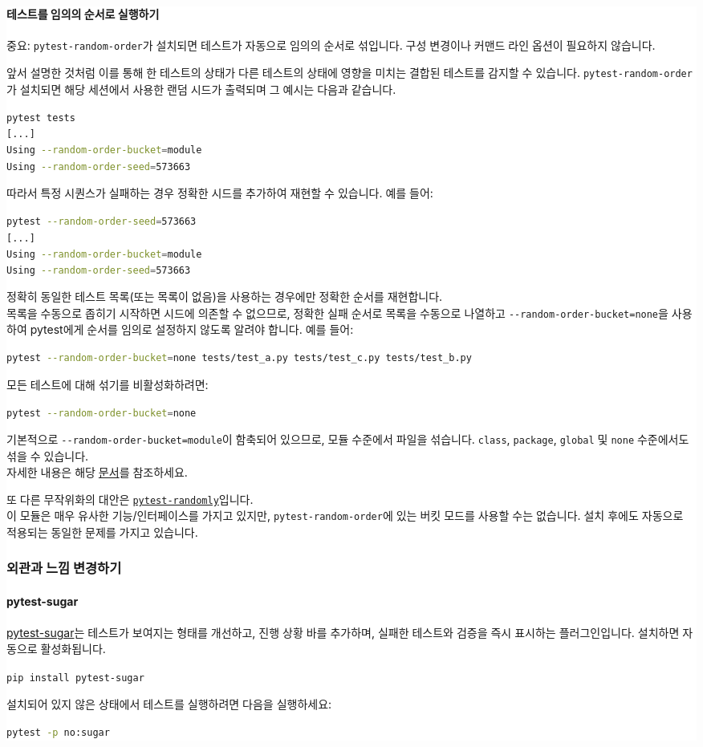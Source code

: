 #### 테스트를 임의의 순서로 실행하기

중요: `pytest-random-order`가 설치되면 테스트가 자동으로 임의의 순서로 섞입니다. 구성 변경이나 커맨드 라인 옵션이 필요하지 않습니다.

앞서 설명한 것처럼 이를 통해 한 테스트의 상태가 다른 테스트의 상태에 영향을 미치는 결합된 테스트를 감지할 수 있습니다. `pytest-random-order`가 설치되면 해당 세션에서 사용한 랜덤 시드가 출력되며 그 예시는 다음과 같습니다.

```bash
pytest tests
[...]
Using --random-order-bucket=module
Using --random-order-seed=573663
```

따라서 특정 시퀀스가 실패하는 경우 정확한 시드를 추가하여 재현할 수 있습니다. 예를 들어:

```bash
pytest --random-order-seed=573663
[...]
Using --random-order-bucket=module
Using --random-order-seed=573663
```

정확히 동일한 테스트 목록(또는 목록이 없음)을 사용하는 경우에만 정확한 순서를 재현합니다.  
목록을 수동으로 좁히기 시작하면 시드에 의존할 수 없으므로, 정확한 실패 순서로 목록을 수동으로 나열하고 `--random-order-bucket=none`을 사용하여 pytest에게 순서를 임의로 설정하지 않도록 알려야 합니다. 예를 들어:

```bash
pytest --random-order-bucket=none tests/test_a.py tests/test_c.py tests/test_b.py
```

모든 테스트에 대해 섞기를 비활성화하려면:

```bash
pytest --random-order-bucket=none
```

기본적으로 `--random-order-bucket=module`이 함축되어 있으므로, 모듈 수준에서 파일을 섞습니다. `class`, `package`, `global` 및 `none` 수준에서도 섞을 수 있습니다.  
자세한 내용은 해당 [문서](https://github.com/jbasko/pytest-random-order)를 참조하세요.

또 다른 무작위화의 대안은 [`pytest-randomly`](https://github.com/pytest-dev/pytest-randomly)입니다.   
이 모듈은 매우 유사한 기능/인터페이스를 가지고 있지만, `pytest-random-order`에 있는 버킷 모드를 사용할 수는 없습니다. 설치 후에도 자동으로 적용되는 동일한 문제를 가지고 있습니다.

### 외관과 느낌 변경하기

#### pytest-sugar

[pytest-sugar](https://github.com/Frozenball/pytest-sugar)는 테스트가 보여지는 형태를 개선하고, 진행 상황 바를 추가하며, 실패한 테스트와 검증을 즉시 표시하는 플러그인입니다. 설치하면 자동으로 활성화됩니다.

```bash
pip install pytest-sugar
```

설치되어 있지 않은 상태에서 테스트를 실행하려면 다음을 실행하세요:

```bash
pytest -p no:sugar
```
